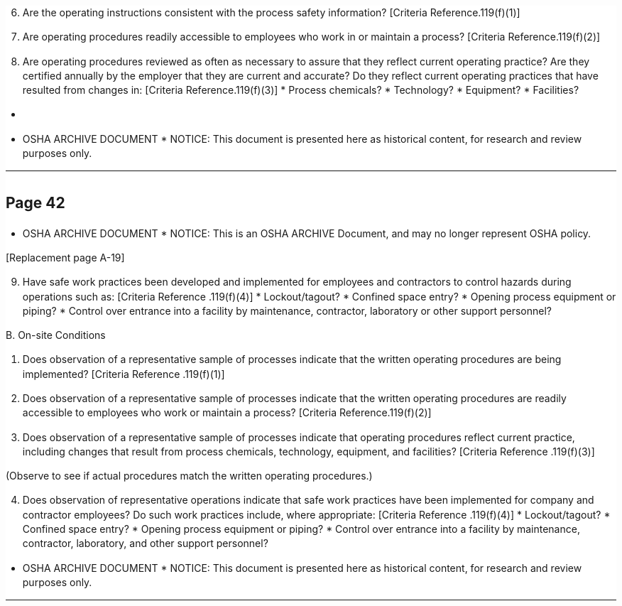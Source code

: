 6. Are the operating instructions consistent with the process safety information? [Criteria
Reference.119(f)(1)]

7. Are operating procedures readily accessible to employees who work in or maintain a process?
[Criteria Reference.119(f)(2)]

8. Are operating procedures reviewed as often as necessary to assure that they reflect current
operating practice? Are they certified annually by the employer that they are current and
accurate? Do they reflect current operating practices that have resulted from changes in: [Criteria
Reference.119(f)(3)] * Process chemicals? * Technology? * Equipment? * Facilities?

*

* OSHA ARCHIVE DOCUMENT *
NOTICE: This document is presented here as historical content, for research and review purposes only.

--------------------------------------------------------------------------------

## Page 42

* OSHA ARCHIVE DOCUMENT *
NOTICE: This is an OSHA ARCHIVE Document, and may no longer represent OSHA policy.

[Replacement page A-19]

9. Have safe work practices been developed and implemented for employees and contractors to control hazards during operations such as: [Criteria Reference .119(f)(4)] * Lockout/tagout? *
Confined space entry? * Opening process equipment or piping? * Control over entrance into a facility by maintenance, contractor, laboratory or other support personnel?

B. On-site Conditions

1. Does observation of a representative sample of processes indicate that the written operating procedures are being implemented? [Criteria Reference .119(f)(1)]

2. Does observation of a representative sample of processes indicate that the written operating procedures are readily accessible to employees who work or maintain a process? [Criteria Reference.119(f)(2)]

3. Does observation of a representative sample of processes indicate that operating procedures reflect current practice, including changes that result from process chemicals, technology, equipment, and facilities? [Criteria Reference .119(f)(3)]

(Observe to see if actual procedures match the written operating procedures.)

4. Does observation of representative operations indicate that safe work practices have been implemented for company and contractor employees? Do such work practices include, where appropriate: [Criteria Reference .119(f)(4)] * Lockout/tagout? * Confined space entry? *
Opening process equipment or piping? * Control over entrance into a facility by maintenance, contractor, laboratory, and other support personnel?

* OSHA ARCHIVE DOCUMENT *
NOTICE: This document is presented here as historical content, for research and review purposes only.

--------------------------------------------------------------------------------
